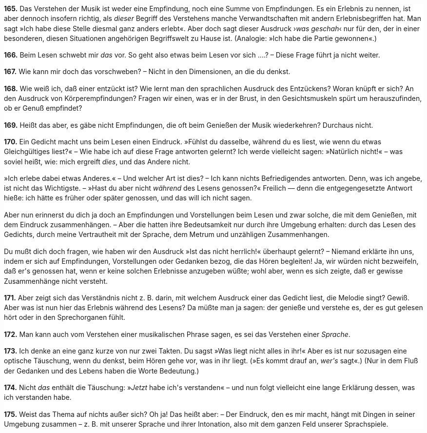 **165.** Das Verstehen der Musik ist weder eine Empfindung, noch eine Summe von Empfindungen. Es ein Erlebnis zu nennen, ist aber dennoch insofern richtig, als *dieser* Begriff des Verstehens manche Verwandtschaften mit andern Erlebnisbegriffen hat. Man sagt »Ich habe diese Stelle diesmal ganz anders erlebt«. Aber doch sagt dieser Ausdruck ›*was geschah*‹ nur für den, der in einer besonderen, diesen Situationen angehörigen Begriffswelt zu Hause ist. (Analogie: »Ich habe die Partie gewonnen«.)

**166.** Beim Lesen schwebt mir *das* vor. So geht also etwas beim Lesen vor sich ....? – Diese Frage führt ja nicht weiter.

**167.** Wie kann mir doch das vorschweben? – Nicht in den Dimensionen, an die du denkst.

**168.** Wie weiß ich, daß einer entzückt ist? Wie lernt man den sprachlichen Ausdruck des Entzückens? Woran knüpft er sich? An den Ausdruck von Körperempfindungen? Fragen wir einen, was er in der Brust, in den Gesichtsmuskeln spürt um herauszufinden, ob er Genuß empfindet?

**169.** Heißt das aber, es gäbe nicht Empfindungen, die oft beim Genießen der Musik wiederkehren? Durchaus nicht.

**170.** Ein Gedicht macht uns beim Lesen einen Eindruck. »Fühlst du dasselbe, während du es liest, wie wenn du etwas Gleichgültiges liest?« – Wie habe ich auf diese Frage antworten gelernt? Ich werde vielleicht sagen: »Natürlich nicht!« – was soviel heißt, wie: mich ergreift *dies*, und das Andere nicht.

»Ich erlebe dabei etwas Anderes.« – Und welcher Art ist dies? – Ich kann nichts Befriedigendes antworten. Denn, was ich angebe, ist nicht das Wichtigste. – »Hast du aber nicht *während* des Lesens genossen?« Freilich –– denn die entgegengesetzte Antwort hieße: ich hätte es früher oder später genossen, und das will ich nicht sagen.

Aber nun erinnerst du dich ja doch an Empfindungen und Vorstellungen beim Lesen und zwar solche, die mit dem Genießen, mit dem Eindruck zusammenhängen. – Aber die hatten ihre Bedeutsamkeit nur durch ihre Umgebung erhalten: durch das Lesen des Gedichts, durch meine Vertrautheit mit der Sprache, dem Metrum und unzähligen Zusammenhangen.

Du mußt dich doch fragen, wie haben wir den Ausdruck »Ist das nicht herrlich!« überhaupt gelernt? – Niemand erklärte ihn uns, indem er sich auf Empfindungen, Vorstellungen oder Gedanken bezog, die das Hören begleiten! Ja, wir würden nicht bezweifeln, daß er's genossen hat, wenn er keine solchen Erlebnisse anzugeben wüßte; wohl aber, wenn es sich zeigte, daß er gewisse Zusammenhänge nicht versteht.

**171.** Aber zeigt sich das Verständnis nicht z. B. darin, mit welchem Ausdruck einer das Gedicht liest, die Melodie singt? Gewiß. Aber was ist nun hier das Erlebnis während des Lesens? Da müßte man ja sagen: der genieße und verstehe es, der es gut gelesen hört oder in den Sprechorganen fühlt.

**172.** Man kann auch vom Verstehen einer musikalischen Phrase sagen, es sei das Verstehen einer *Sprache*.

**173.** Ich denke an eine ganz kurze von nur zwei Takten. Du sagst »Was liegt nicht alles in ihr!« Aber es ist nur sozusagen eine optische Täuschung, wenn du denkst, beim Hören gehe vor, was in ihr liegt. (»Es kommt drauf an, *wer's* sagt«.) (Nur in dem Fluß der Gedanken und des Lebens haben die Worte Bedeutung.)

**174.** Nicht *das* enthält die Täuschung: »*Jetzt* habe ich's verstanden« – und nun folgt vielleicht eine lange Erklärung dessen, was ich verstanden habe.

**175.** Weist das Thema auf nichts außer sich? Oh ja! Das heißt aber: – Der Eindruck, den es mir macht, hängt mit Dingen in seiner Umgebung zusammen – z. B. mit unserer Sprache und ihrer Intonation, also mit dem ganzen Feld unserer Sprachspiele.
